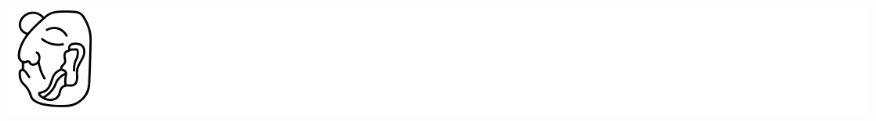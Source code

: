   <img src='https://github.com/lancejpollard/mayan-hieroglyphs/blob/build/svg/17-u$U.svg?raw=true' width='100'/>